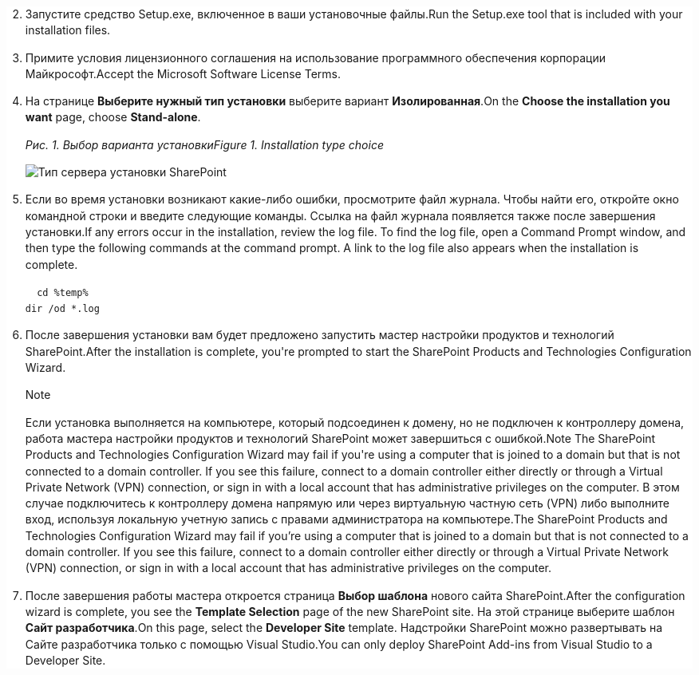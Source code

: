 2. <span data-ttu-id="00146-121">Запустите средство Setup.exe, включенное в ваши установочные файлы.</span><span class="sxs-lookup"><span data-stu-id="00146-121">Run the Setup.exe tool that is included with your installation files.</span></span>

3. <span data-ttu-id="00146-122">Примите условия лицензионного соглашения на использование программного обеспечения корпорации Майкрософт.</span><span class="sxs-lookup"><span data-stu-id="00146-122">Accept the Microsoft Software License Terms.</span></span>

4. <span data-ttu-id="00146-123">На странице **Выберите нужный тип установки** выберите вариант **Изолированная**.</span><span class="sxs-lookup"><span data-stu-id="00146-123">On the  **Choose the installation you want** page, choose **Stand-alone**.</span></span>
    
   <span data-ttu-id="00146-124">*Рис. 1. Выбор варианта установки*</span><span class="sxs-lookup"><span data-stu-id="00146-124">*Figure 1. Installation type choice*</span></span>

   ![Тип сервера установки SharePoint](../images/SP15_app_ServerType.gif)

5. <span data-ttu-id="00146-p103">Если во время установки возникают какие-либо ошибки, просмотрите файл журнала. Чтобы найти его, откройте окно командной строки и введите следующие команды. Ссылка на файл журнала появляется также после завершения установки.</span><span class="sxs-lookup"><span data-stu-id="00146-p103">If any errors occur in the installation, review the log file. To find the log file, open a Command Prompt window, and then type the following commands at the command prompt. A link to the log file also appears when the installation is complete.</span></span>
    
   ```
     cd %temp%
   dir /od *.log
   ```

6. <span data-ttu-id="00146-129">После завершения установки вам будет предложено запустить мастер настройки продуктов и технологий SharePoint.</span><span class="sxs-lookup"><span data-stu-id="00146-129">After the installation is complete, you're prompted to start the SharePoint Products and Technologies Configuration Wizard.</span></span>
    
   > [!NOTE]
   > <span data-ttu-id="00146-130">Если установка выполняется на компьютере, который подсоединен к домену, но не подключен к контроллеру домена, работа мастера настройки продуктов и технологий SharePoint может завершиться с ошибкой.</span><span class="sxs-lookup"><span data-stu-id="00146-130">Note  The SharePoint Products and Technologies Configuration Wizard may fail if you're using a computer that is joined to a domain but that is not connected to a domain controller. If you see this failure, connect to a domain controller either directly or through a Virtual Private Network (VPN) connection, or sign in with a local account that has administrative privileges on the computer.</span></span> <span data-ttu-id="00146-131">В этом случае подключитесь к контроллеру домена напрямую или через виртуальную частную сеть (VPN) либо выполните вход, используя локальную учетную запись с правами администратора на компьютере.</span><span class="sxs-lookup"><span data-stu-id="00146-131">The SharePoint Products and Technologies Configuration Wizard may fail if you’re using a computer that is joined to a domain but that is not connected to a domain controller. If you see this failure, connect to a domain controller either directly or through a Virtual Private Network (VPN) connection, or sign in with a local account that has administrative privileges on the computer.</span></span>

7. <span data-ttu-id="00146-132">После завершения работы мастера откроется страница **Выбор шаблона** нового сайта SharePoint.</span><span class="sxs-lookup"><span data-stu-id="00146-132">After the configuration wizard is complete, you see the **Template Selection** page of the new SharePoint site.</span></span> <span data-ttu-id="00146-133">На этой странице выберите шаблон **Сайт разработчика**.</span><span class="sxs-lookup"><span data-stu-id="00146-133">On this page, select the **Developer Site** template.</span></span> <span data-ttu-id="00146-134">Надстройки SharePoint можно развертывать на Сайте разработчика только с помощью Visual Studio.</span><span class="sxs-lookup"><span data-stu-id="00146-134">You can only deploy SharePoint Add-ins from Visual Studio to a Developer Site.</span></span>
    